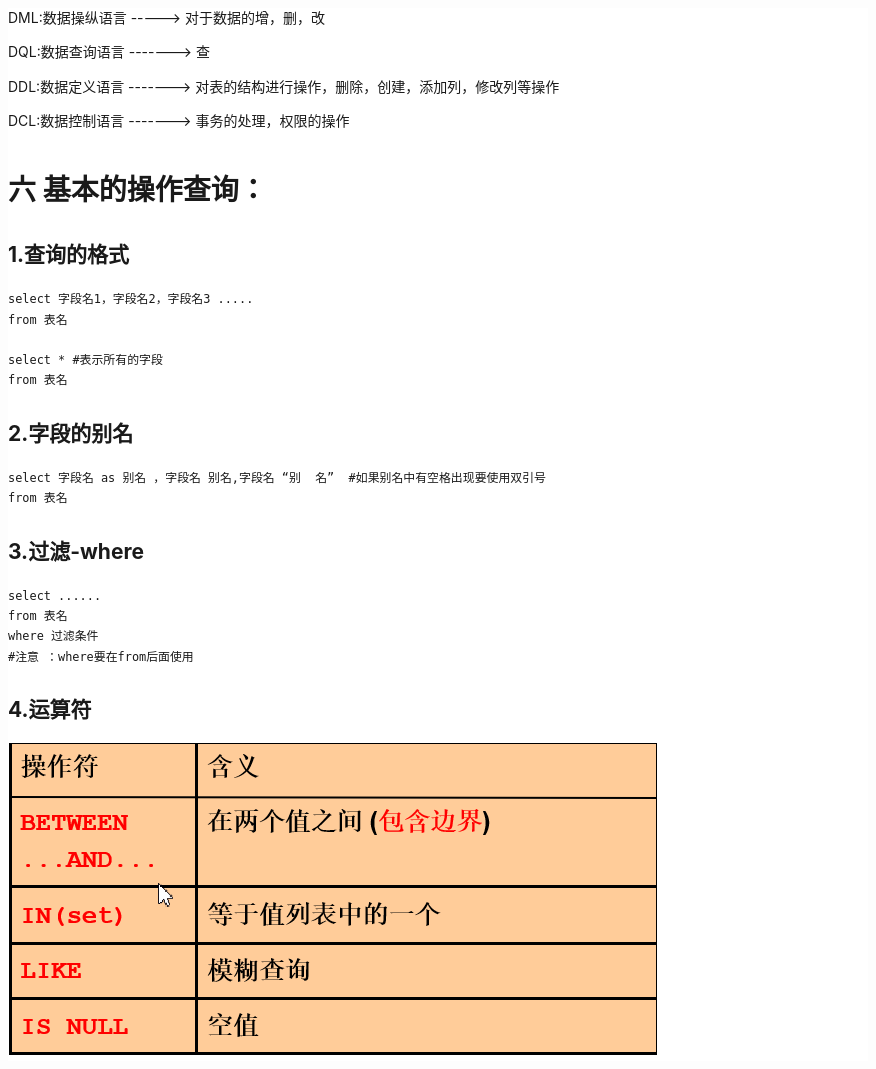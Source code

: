 DML:数据操纵语言  -----> 对于数据的增，删，改

DQL:数据查询语言 -------> 查

DDL:数据定义语言 -------> 对表的结构进行操作，删除，创建，添加列，修改列等操作

DCL:数据控制语言 -------> 事务的处理，权限的操作

# 六 基本的操作查询：

## 1.查询的格式

```mysql
select 字段名1，字段名2，字段名3 .....
from 表名

select * #表示所有的字段
from 表名
```

## 2.字段的别名

```mysql
select 字段名 as 别名 ，字段名 别名,字段名 “别  名”  #如果别名中有空格出现要使用双引号
from 表名
```

## 3.过滤-where

```mysql
select ......
from 表名
where 过滤条件
#注意 ：where要在from后面使用
```

## 4.运算符

![](img\搜狗截图20200530094743.png)
